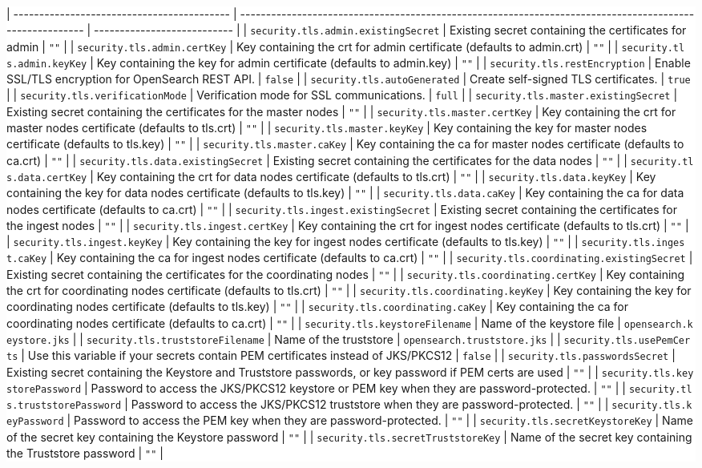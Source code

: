 | ------------------------------------------ | ------------------------------------------------------------------------------------------------------- | --------------------------- |
| `security.tls.admin.existingSecret`        | Existing secret containing the certificates for admin                                                   | `""`                        |
| `security.tls.admin.certKey`               | Key containing the crt for admin certificate (defaults to admin.crt)                                    | `""`                        |
| `security.tls.admin.keyKey`                | Key containing the key for admin certificate (defaults to admin.key)                                    | `""`                        |
| `security.tls.restEncryption`              | Enable SSL/TLS encryption for OpenSearch REST API.                                                      | `false`                     |
| `security.tls.autoGenerated`               | Create self-signed TLS certificates.                                                                    | `true`                      |
| `security.tls.verificationMode`            | Verification mode for SSL communications.                                                               | `full`                      |
| `security.tls.master.existingSecret`       | Existing secret containing the certificates for the master nodes                                        | `""`                        |
| `security.tls.master.certKey`              | Key containing the crt for master nodes certificate (defaults to tls.crt)                               | `""`                        |
| `security.tls.master.keyKey`               | Key containing the key for master nodes certificate (defaults to tls.key)                               | `""`                        |
| `security.tls.master.caKey`                | Key containing the ca for master nodes certificate (defaults to ca.crt)                                 | `""`                        |
| `security.tls.data.existingSecret`         | Existing secret containing the certificates for the data nodes                                          | `""`                        |
| `security.tls.data.certKey`                | Key containing the crt for data nodes certificate (defaults to tls.crt)                                 | `""`                        |
| `security.tls.data.keyKey`                 | Key containing the key for data nodes certificate (defaults to tls.key)                                 | `""`                        |
| `security.tls.data.caKey`                  | Key containing the ca for data nodes certificate (defaults to ca.crt)                                   | `""`                        |
| `security.tls.ingest.existingSecret`       | Existing secret containing the certificates for the ingest nodes                                        | `""`                        |
| `security.tls.ingest.certKey`              | Key containing the crt for ingest nodes certificate (defaults to tls.crt)                               | `""`                        |
| `security.tls.ingest.keyKey`               | Key containing the key for ingest nodes certificate (defaults to tls.key)                               | `""`                        |
| `security.tls.ingest.caKey`                | Key containing the ca for ingest nodes certificate (defaults to ca.crt)                                 | `""`                        |
| `security.tls.coordinating.existingSecret` | Existing secret containing the certificates for the coordinating nodes                                  | `""`                        |
| `security.tls.coordinating.certKey`        | Key containing the crt for coordinating nodes certificate (defaults to tls.crt)                         | `""`                        |
| `security.tls.coordinating.keyKey`         | Key containing the key for coordinating nodes certificate (defaults to tls.key)                         | `""`                        |
| `security.tls.coordinating.caKey`          | Key containing the ca for coordinating nodes certificate (defaults to ca.crt)                           | `""`                        |
| `security.tls.keystoreFilename`            | Name of the keystore file                                                                               | `opensearch.keystore.jks`   |
| `security.tls.truststoreFilename`          | Name of the truststore                                                                                  | `opensearch.truststore.jks` |
| `security.tls.usePemCerts`                 | Use this variable if your secrets contain PEM certificates instead of JKS/PKCS12                        | `false`                     |
| `security.tls.passwordsSecret`             | Existing secret containing the Keystore and Truststore passwords, or key password if PEM certs are used | `""`                        |
| `security.tls.keystorePassword`            | Password to access the JKS/PKCS12 keystore or PEM key when they are password-protected.                 | `""`                        |
| `security.tls.truststorePassword`          | Password to access the JKS/PKCS12 truststore when they are password-protected.                          | `""`                        |
| `security.tls.keyPassword`                 | Password to access the PEM key when they are password-protected.                                        | `""`                        |
| `security.tls.secretKeystoreKey`           | Name of the secret key containing the Keystore password                                                 | `""`                        |
| `security.tls.secretTruststoreKey`         | Name of the secret key containing the Truststore password                                               | `""`                        |